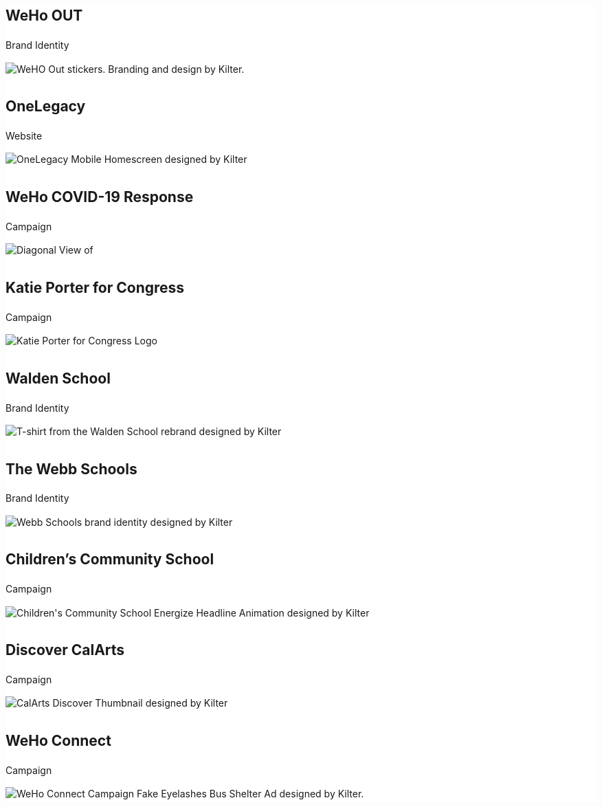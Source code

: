 ## WeHo OUT
Brand Identity

![WeHO Out stickers. Branding and design by Kilter.](https://kilter.la/wp-content/uploads/2022/08/WeHo_OUT_Square.jpg)

## OneLegacy
Website

![OneLegacy Mobile Homescreen designed by Kilter](https://kilter.la/wp-content/uploads/2024/01/OL_Featured-thumb-square.jpg)

## WeHo COVID-19 Response
Campaign

![Diagonal View of ](https://kilter.la/wp-content/uploads/2022/10/WeHo_COVID_street_banner_square-scaled.jpg)

## Katie Porter for Congress
Campaign

![Katie Porter for Congress Logo](https://kilter.la/wp-content/uploads/2023/01/LOGO_4k_square-scaled.jpg)

## Walden School
Brand Identity

![T-shirt from the Walden School rebrand designed by Kilter](https://kilter.la/wp-content/uploads/2022/10/Walden-Wired-to-Wonder-Tshirt.jpg)

## The Webb Schools
Brand Identity

![Webb Schools brand identity designed by Kilter](https://kilter.la/wp-content/uploads/2024/03/Webb-thumbnail.gif)

## Children’s Community School
Campaign

![Children's Community School Energize Headline Animation designed by Kilter](https://kilter.la/wp-content/uploads/2022/11/CCS-Square_Energize_Final.gif)

## Discover CalArts
Campaign

![CalArts Discover Thumbnail designed by Kilter](https://kilter.la/wp-content/uploads/2022/11/CA-2019Discover_Thumbnail.jpeg)

## WeHo Connect
Campaign

![WeHo Connect Campaign Fake Eyelashes Bus Shelter Ad designed by Kilter.](https://kilter.la/wp-content/uploads/2023/11/WeHo-City-Full-B02-D850_JV31354-Edit_square.jpg)
